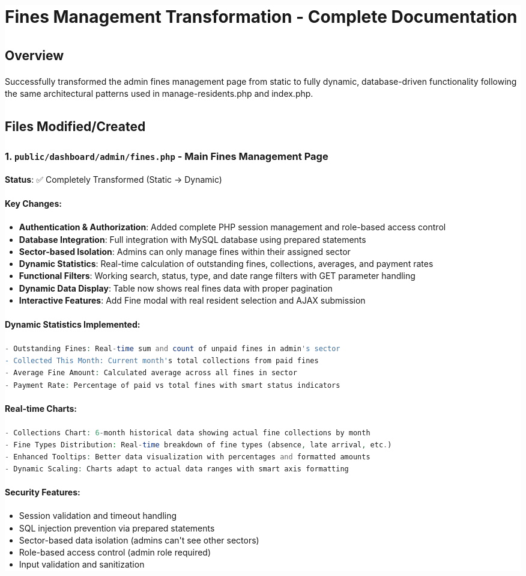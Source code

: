 # Fines Management Transformation - Complete Documentation

## Overview

Successfully transformed the admin fines management page from static to fully dynamic, database-driven functionality following the same architectural patterns used in manage-residents.php and index.php.

## Files Modified/Created

### 1. `public/dashboard/admin/fines.php` - Main Fines Management Page

**Status**: ✅ Completely Transformed (Static → Dynamic)

#### Key Changes:

- **Authentication & Authorization**: Added complete PHP session management and role-based access control
- **Database Integration**: Full integration with MySQL database using prepared statements
- **Sector-based Isolation**: Admins can only manage fines within their assigned sector
- **Dynamic Statistics**: Real-time calculation of outstanding fines, collections, averages, and payment rates
- **Functional Filters**: Working search, status, type, and date range filters with GET parameter handling
- **Dynamic Data Display**: Table now shows real fines data with proper pagination
- **Interactive Features**: Add Fine modal with real resident selection and AJAX submission

#### Dynamic Statistics Implemented:

```php
- Outstanding Fines: Real-time sum and count of unpaid fines in admin's sector
- Collected This Month: Current month's total collections from paid fines
- Average Fine Amount: Calculated average across all fines in sector
- Payment Rate: Percentage of paid vs total fines with smart status indicators
```

#### Real-time Charts:

```php
- Collections Chart: 6-month historical data showing actual fine collections by month
- Fine Types Distribution: Real-time breakdown of fine types (absence, late arrival, etc.)
- Enhanced Tooltips: Better data visualization with percentages and formatted amounts
- Dynamic Scaling: Charts adapt to actual data ranges with smart axis formatting
```

#### Security Features:

- Session validation and timeout handling
- SQL injection prevention via prepared statements
- Sector-based data isolation (admins can't see other sectors)
- Role-based access control (admin role required)
- Input validation and sanitization
